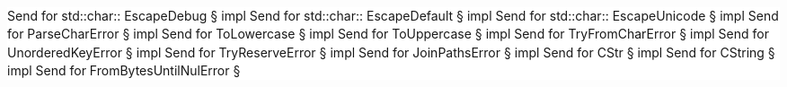 Send
for std::char::
EscapeDebug
§
impl
Send
for std::char::
EscapeDefault
§
impl
Send
for std::char::
EscapeUnicode
§
impl
Send
for
ParseCharError
§
impl
Send
for
ToLowercase
§
impl
Send
for
ToUppercase
§
impl
Send
for
TryFromCharError
§
impl
Send
for
UnorderedKeyError
§
impl
Send
for
TryReserveError
§
impl
Send
for
JoinPathsError
§
impl
Send
for
CStr
§
impl
Send
for
CString
§
impl
Send
for
FromBytesUntilNulError
§